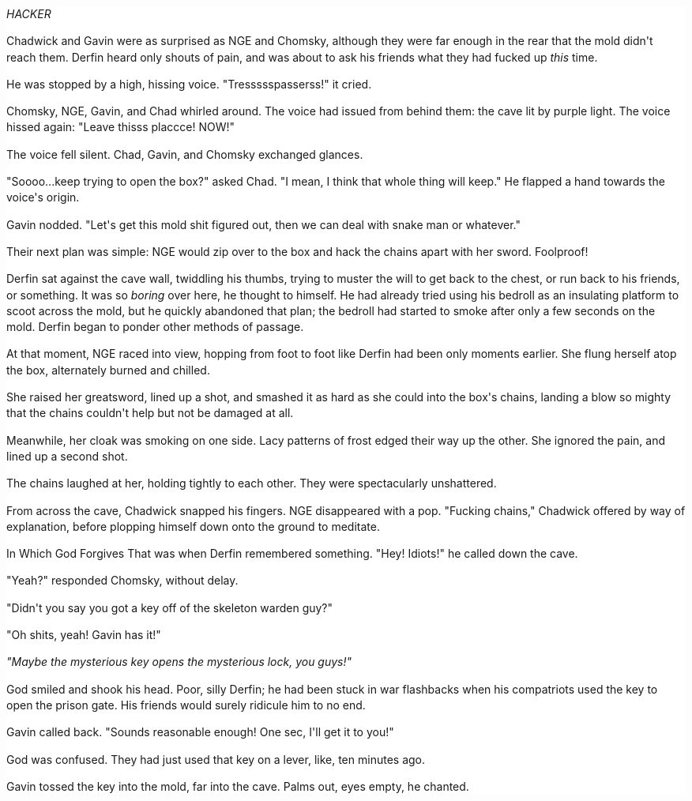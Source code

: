 *HACKER*

Chadwick and Gavin were as surprised as NGE and Chomsky, although they were far enough in the rear that the mold didn't reach them. Derfin heard only shouts of pain, and was about to ask his friends what they had fucked up _this_ time.

He was stopped by a high, hissing voice. "Tressssspasserss!" it cried.

Chomsky, NGE, Gavin, and Chad whirled around. The voice had issued from behind them: the cave lit by purple light. The voice hissed again: "Leave thisss placcce! NOW!"

The voice fell silent. Chad, Gavin, and Chomsky exchanged glances.

"Soooo...keep trying to open the box?" asked Chad. "I mean, I think that whole thing will keep." He flapped a hand towards the voice's origin.

Gavin nodded. "Let's get this mold shit figured out, then we can deal with snake man or whatever."

Their next plan was simple: NGE would zip over to the box and hack the chains apart with her sword. Foolproof!

Derfin sat against the cave wall, twiddling his thumbs, trying to muster the will to get back to the chest, or run back to his friends, or something. It was so _boring_ over here, he thought to himself. He had already tried using his bedroll as an insulating platform to scoot across the mold, but he quickly abandoned that plan; the bedroll had started to smoke after only a few seconds on the mold. Derfin began to ponder other methods of passage.

At that moment, NGE raced into view, hopping from foot to foot like Derfin had been only moments earlier. She flung herself atop the box, alternately burned and chilled.

She raised her greatsword, lined up a shot, and smashed it as hard as she could into the box's chains, landing a blow so mighty that the chains couldn't help but not be damaged at all.

Meanwhile, her cloak was smoking on one side. Lacy patterns of frost edged their way up the other. She ignored the pain, and lined up a second shot.

The chains laughed at her, holding tightly to each other. They were spectacularly unshattered.

From across the cave, Chadwick snapped his fingers. NGE disappeared with a pop. "Fucking chains," Chadwick offered by way of explanation, before plopping himself down onto the ground to meditate.

In Which God Forgives
That was when Derfin remembered something. "Hey! Idiots!" he called down the cave.

"Yeah?" responded Chomsky, without delay.

"Didn't you say you got a key off of the skeleton warden guy?"

"Oh shits, yeah! Gavin has it!"

_"Maybe the mysterious key opens the mysterious lock, you guys!"_

God smiled and shook his head. Poor, silly Derfin; he had been stuck in war flashbacks when his compatriots used the key to open the prison gate. His friends would surely ridicule him to no end.

Gavin called back. "Sounds reasonable enough! One sec, I'll get it to you!"

God was confused. They had just used that key on a lever, like, ten minutes ago.

Gavin tossed the key into the mold, far into the cave. Palms out, eyes empty, he chanted.
